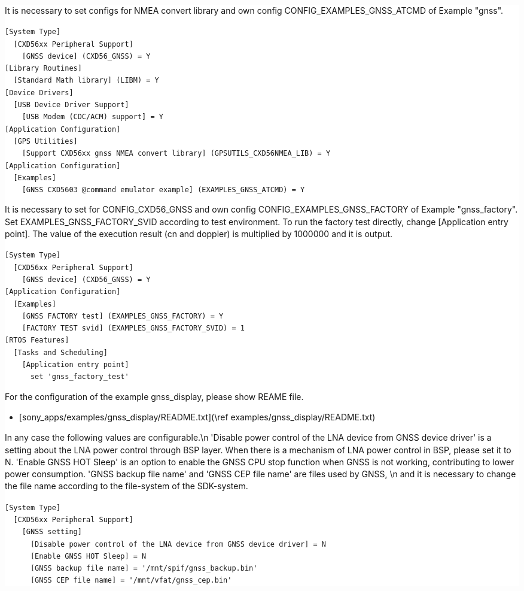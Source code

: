 It is necessary to set configs for NMEA convert library and own config CONFIG_EXAMPLES_GNSS_ATCMD of Example "gnss".

~~~
[System Type]
  [CXD56xx Peripheral Support]
    [GNSS device] (CXD56_GNSS) = Y
[Library Routines]
  [Standard Math library] (LIBM) = Y
[Device Drivers]
  [USB Device Driver Support]
    [USB Modem (CDC/ACM) support] = Y
[Application Configuration]
  [GPS Utilities]
    [Support CXD56xx gnss NMEA convert library] (GPSUTILS_CXD56NMEA_LIB) = Y
[Application Configuration]
  [Examples]
    [GNSS CXD5603 @command emulator example] (EXAMPLES_GNSS_ATCMD) = Y

~~~

It is necessary to set for CONFIG_CXD56_GNSS and own config CONFIG_EXAMPLES_GNSS_FACTORY of Example "gnss_factory".
Set EXAMPLES_GNSS_FACTORY_SVID according to test environment.
To run the factory test directly, change [Application entry point].
The value of the execution result (cn and doppler) is multiplied by 1000000 and it is output.

~~~
[System Type]
  [CXD56xx Peripheral Support]
    [GNSS device] (CXD56_GNSS) = Y
[Application Configuration]
  [Examples]
    [GNSS FACTORY test] (EXAMPLES_GNSS_FACTORY) = Y
    [FACTORY TEST svid] (EXAMPLES_GNSS_FACTORY_SVID) = 1
[RTOS Features]
  [Tasks and Scheduling]
    [Application entry point]
      set 'gnss_factory_test'
~~~

For the configuration of the example gnss_display, please show REAME file.
- [sony_apps/examples/gnss_display/README.txt](\ref examples/gnss_display/README.txt)

In any case the following values are configurable.\n
'Disable power control of the LNA device from GNSS device driver' is a setting
about the LNA power control through BSP layer. When there is a mechanism of LNA power
control in BSP, please set it to N.
'Enable GNSS HOT Sleep' is an option to enable the GNSS CPU stop function when GNSS is not working,
contributing to lower power consumption.
'GNSS backup file name' and 'GNSS CEP file name' are files used by GNSS, \n
and it is necessary to change the file name according to the file-system of the SDK-system.

~~~
[System Type]
  [CXD56xx Peripheral Support]
    [GNSS setting]
      [Disable power control of the LNA device from GNSS device driver] = N
      [Enable GNSS HOT Sleep] = N
      [GNSS backup file name] = '/mnt/spif/gnss_backup.bin'
      [GNSS CEP file name] = '/mnt/vfat/gnss_cep.bin'
~~~
